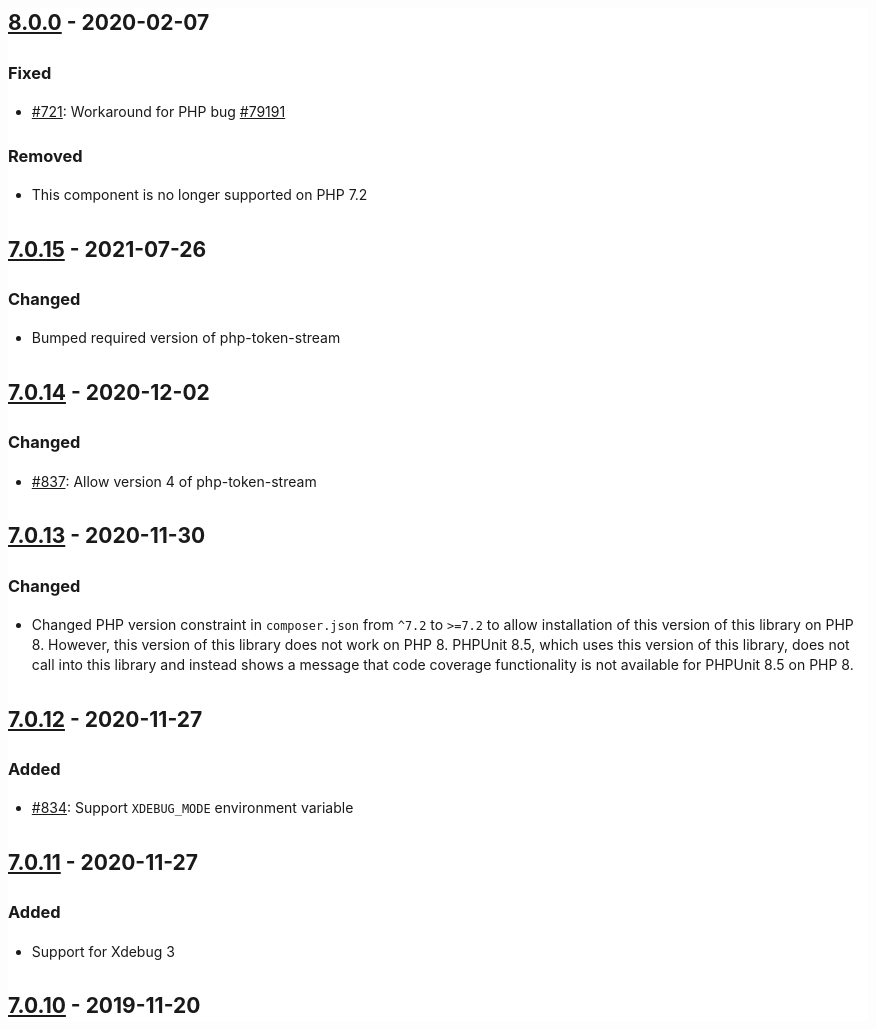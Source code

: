 ## [8.0.0] - 2020-02-07

### Fixed

* [#721](https://github.com/sebastianbergmann/php-code-coverage/pull/721): Workaround for PHP bug [#79191](https://bugs.php.net/bug.php?id=79191)

### Removed

* This component is no longer supported on PHP 7.2

## [7.0.15] - 2021-07-26

### Changed

* Bumped required version of php-token-stream

## [7.0.14] - 2020-12-02

### Changed

* [#837](https://github.com/sebastianbergmann/php-code-coverage/issues/837): Allow version 4 of php-token-stream

## [7.0.13] - 2020-11-30

### Changed

* Changed PHP version constraint in `composer.json` from `^7.2` to `>=7.2` to allow installation of this version of this library on PHP 8. However, this version of this library does not work on PHP 8. PHPUnit 8.5, which uses this version of this library, does not call into this library and instead shows a message that code coverage functionality is not available for PHPUnit 8.5 on PHP 8.

## [7.0.12] - 2020-11-27

### Added

* [#834](https://github.com/sebastianbergmann/php-code-coverage/issues/834): Support `XDEBUG_MODE` environment variable

## [7.0.11] - 2020-11-27

### Added

* Support for Xdebug 3

## [7.0.10] - 2019-11-20


[9.2.31]: https://github.com/sebastianbergmann/php-code-coverage/compare/9.2.30...9.2.31
[9.2.30]: https://github.com/sebastianbergmann/php-code-coverage/compare/9.2.29...9.2.30
[9.2.29]: https://github.com/sebastianbergmann/php-code-coverage/compare/9.2.28...9.2.29
[9.2.28]: https://github.com/sebastianbergmann/php-code-coverage/compare/9.2.27...9.2.28
[9.2.27]: https://github.com/sebastianbergmann/php-code-coverage/compare/9.2.26...9.2.27
[9.2.26]: https://github.com/sebastianbergmann/php-code-coverage/compare/9.2.25...9.2.26
[9.2.25]: https://github.com/sebastianbergmann/php-code-coverage/compare/9.2.24...9.2.25
[9.2.24]: https://github.com/sebastianbergmann/php-code-coverage/compare/9.2.23...9.2.24
[9.2.23]: https://github.com/sebastianbergmann/php-code-coverage/compare/9.2.22...9.2.23
[9.2.22]: https://github.com/sebastianbergmann/php-code-coverage/compare/9.2.21...9.2.22
[9.2.21]: https://github.com/sebastianbergmann/php-code-coverage/compare/9.2.20...9.2.21
[9.2.20]: https://github.com/sebastianbergmann/php-code-coverage/compare/9.2.19...9.2.20
[9.2.19]: https://github.com/sebastianbergmann/php-code-coverage/compare/9.2.18...9.2.19
[9.2.18]: https://github.com/sebastianbergmann/php-code-coverage/compare/9.2.17...9.2.18
[9.2.17]: https://github.com/sebastianbergmann/php-code-coverage/compare/9.2.16...9.2.17
[9.2.16]: https://github.com/sebastianbergmann/php-code-coverage/compare/9.2.15...9.2.16
[9.2.15]: https://github.com/sebastianbergmann/php-code-coverage/compare/9.2.14...9.2.15
[9.2.14]: https://github.com/sebastianbergmann/php-code-coverage/compare/9.2.13...9.2.14
[9.2.13]: https://github.com/sebastianbergmann/php-code-coverage/compare/c011a0b6aaa4acd2f39b7f51fb4ad4442b6ec631...9.2.13
[9.2.12]: https://github.com/sebastianbergmann/php-code-coverage/compare/9.2.11...c011a0b6aaa4acd2f39b7f51fb4ad4442b6ec631
[9.2.11]: https://github.com/sebastianbergmann/php-code-coverage/compare/9.2.10...9.2.11
[9.2.10]: https://github.com/sebastianbergmann/php-code-coverage/compare/9.2.9...9.2.10
[9.2.9]: https://github.com/sebastianbergmann/php-code-coverage/compare/9.2.8...9.2.9
[9.2.8]: https://github.com/sebastianbergmann/php-code-coverage/compare/9.2.7...9.2.8
[9.2.7]: https://github.com/sebastianbergmann/php-code-coverage/compare/9.2.6...9.2.7
[9.2.6]: https://github.com/sebastianbergmann/php-code-coverage/compare/9.2.5...9.2.6
[9.2.5]: https://github.com/sebastianbergmann/php-code-coverage/compare/9.2.4...9.2.5
[9.2.4]: https://github.com/sebastianbergmann/php-code-coverage/compare/9.2.3...9.2.4
[9.2.3]: https://github.com/sebastianbergmann/php-code-coverage/compare/9.2.2...9.2.3
[9.2.2]: https://github.com/sebastianbergmann/php-code-coverage/compare/9.2.1...9.2.2
[9.2.1]: https://github.com/sebastianbergmann/php-code-coverage/compare/9.2.0...9.2.1
[9.2.0]: https://github.com/sebastianbergmann/php-code-coverage/compare/9.1.11...9.2.0
[9.1.11]: https://github.com/sebastianbergmann/php-code-coverage/compare/9.1.10...9.1.11
[9.1.10]: https://github.com/sebastianbergmann/php-code-coverage/compare/9.1.9...9.1.10
[9.1.9]: https://github.com/sebastianbergmann/php-code-coverage/compare/9.1.8...9.1.9
[9.1.8]: https://github.com/sebastianbergmann/php-code-coverage/compare/9.1.7...9.1.8
[9.1.7]: https://github.com/sebastianbergmann/php-code-coverage/compare/9.1.6...9.1.7
[9.1.6]: https://github.com/sebastianbergmann/php-code-coverage/compare/9.1.5...9.1.6
[9.1.5]: https://github.com/sebastianbergmann/php-code-coverage/compare/9.1.4...9.1.5
[9.1.4]: https://github.com/sebastianbergmann/php-code-coverage/compare/9.1.3...9.1.4
[9.1.3]: https://github.com/sebastianbergmann/php-code-coverage/compare/9.1.2...9.1.3
[9.1.2]: https://github.com/sebastianbergmann/php-code-coverage/compare/9.1.1...9.1.2
[9.1.1]: https://github.com/sebastianbergmann/php-code-coverage/compare/9.1.0...9.1.1
[9.1.0]: https://github.com/sebastianbergmann/php-code-coverage/compare/9.0.0...9.1.0
[9.0.0]: https://github.com/sebastianbergmann/php-code-coverage/compare/8.0...9.0.0
[8.0.2]: https://github.com/sebastianbergmann/php-code-coverage/compare/8.0.1...8.0.2
[8.0.1]: https://github.com/sebastianbergmann/php-code-coverage/compare/8.0.0...8.0.1
[8.0.0]: https://github.com/sebastianbergmann/php-code-coverage/compare/7.0.10...8.0.0
[7.0.15]: https://github.com/sebastianbergmann/php-code-coverage/compare/7.0.14...7.0.15
[7.0.14]: https://github.com/sebastianbergmann/php-code-coverage/compare/7.0.13...7.0.14
[7.0.13]: https://github.com/sebastianbergmann/php-code-coverage/compare/7.0.12...7.0.13
[7.0.12]: https://github.com/sebastianbergmann/php-code-coverage/compare/7.0.11...7.0.12
[7.0.11]: https://github.com/sebastianbergmann/php-code-coverage/compare/7.0.10...7.0.11
[7.0.10]: https://github.com/sebastianbergmann/php-code-coverage/compare/7.0.9...7.0.10
[7.0.9]: https://github.com/sebastianbergmann/php-code-coverage/compare/7.0.8...7.0.9
[7.0.8]: https://github.com/sebastianbergmann/php-code-coverage/compare/7.0.7...7.0.8
[7.0.7]: https://github.com/sebastianbergmann/php-code-coverage/compare/7.0.6...7.0.7
[7.0.6]: https://github.com/sebastianbergmann/php-code-coverage/compare/7.0.5...7.0.6
[7.0.5]: https://github.com/sebastianbergmann/php-code-coverage/compare/7.0.4...7.0.5
[7.0.4]: https://github.com/sebastianbergmann/php-code-coverage/compare/7.0.3...7.0.4
[7.0.3]: https://github.com/sebastianbergmann/php-code-coverage/compare/7.0.2...7.0.3
[7.0.2]: https://github.com/sebastianbergmann/php-code-coverage/compare/7.0.1...7.0.2
[7.0.1]: https://github.com/sebastianbergmann/php-code-coverage/compare/7.0.0...7.0.1
[7.0.0]: https://github.com/sebastianbergmann/php-code-coverage/compare/6.1.4...7.0.0